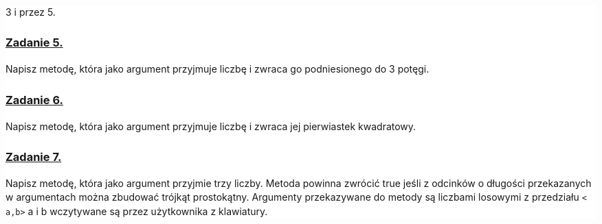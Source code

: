 3 i przez 5. 
### **[Zadanie 5.](https://github.com/dawidolko/Programming-Java/blob/master/Example/Lab1/zadania/src/zadanie5.java)**
Napisz metodę, która jako argument przyjmuje liczbę i zwraca go podniesionego do 3 potęgi. 
### **[Zadanie 6.](https://github.com/dawidolko/Programming-Java/blob/master/Example/Lab1/zadania/src/zadanie6.java)**
Napisz metodę, która jako argument przyjmuje liczbę i zwraca jej pierwiastek kwadratowy. 
### **[Zadanie 7.](https://github.com/dawidolko/Programming-Java/blob/master/Example/Lab1/zadania/src/zadanie7.java)**
Napisz metodę, która jako argument przyjmie trzy liczby. Metoda powinna zwrócić true jeśli 
z odcinków o długości przekazanych w argumentach można zbudować trójkąt prostokątny. 
Argumenty przekazywane do metody są liczbami losowymi z przedziału `<a,b>` a i b wczytywane są
przez użytkownika z klawiatury.
